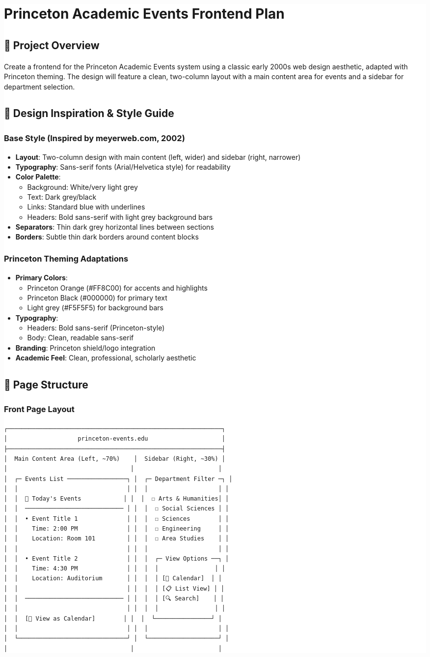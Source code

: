 # Princeton Academic Events Frontend Plan

## 🎯 Project Overview

Create a frontend for the Princeton Academic Events system using a classic early 2000s web design aesthetic, adapted with Princeton theming. The design will feature a clean, two-column layout with a main content area for events and a sidebar for department selection.

## 🎨 Design Inspiration & Style Guide

### Base Style (Inspired by meyerweb.com, 2002)
- **Layout**: Two-column design with main content (left, wider) and sidebar (right, narrower)
- **Typography**: Sans-serif fonts (Arial/Helvetica style) for readability
- **Color Palette**: 
  - Background: White/very light grey
  - Text: Dark grey/black
  - Links: Standard blue with underlines
  - Headers: Bold sans-serif with light grey background bars
- **Separators**: Thin dark grey horizontal lines between sections
- **Borders**: Subtle thin dark borders around content blocks

### Princeton Theming Adaptations
- **Primary Colors**: 
  - Princeton Orange (#FF8C00) for accents and highlights
  - Princeton Black (#000000) for primary text
  - Light grey (#F5F5F5) for background bars
- **Typography**: 
  - Headers: Bold sans-serif (Princeton-style)
  - Body: Clean, readable sans-serif
- **Branding**: Princeton shield/logo integration
- **Academic Feel**: Clean, professional, scholarly aesthetic

## 📱 Page Structure

### Front Page Layout

```
┌─────────────────────────────────────────────────────────────┐
│                    princeton-events.edu                     │
├─────────────────────────────────────────────────────────────┤
│  Main Content Area (Left, ~70%)    │  Sidebar (Right, ~30%) │
│                                   │                        │
│  ┌─ Events List ─────────────────┐ │  ┌─ Department Filter ─┐ │
│  │                               │ │  │                    │ │
│  │  📅 Today's Events            │ │  │  ☐ Arts & Humanities│ │
│  │  ──────────────────────────── │ │  │  ☐ Social Sciences │ │
│  │  • Event Title 1              │ │  │  ☐ Sciences        │ │
│  │    Time: 2:00 PM              │ │  │  ☐ Engineering     │ │
│  │    Location: Room 101         │ │  │  ☐ Area Studies    │ │
│  │                               │ │  │                    │ │
│  │  • Event Title 2              │ │  │  ┌─ View Options ──┐ │
│  │    Time: 4:30 PM              │ │  │  │                │ │
│  │    Location: Auditorium       │ │  │  │ [📅 Calendar]  │ │
│  │                               │ │  │  │ [📋 List View] │ │
│  │  ──────────────────────────── │ │  │  │ [🔍 Search]    │ │
│  │                               │ │  │  │                │ │
│  │  [📅 View as Calendar]        │ │  │  └────────────────┘ │
│  │                               │ │  │                    │ │
│  └───────────────────────────────┘ │  └────────────────────┘ │
│                                   │                        │
```